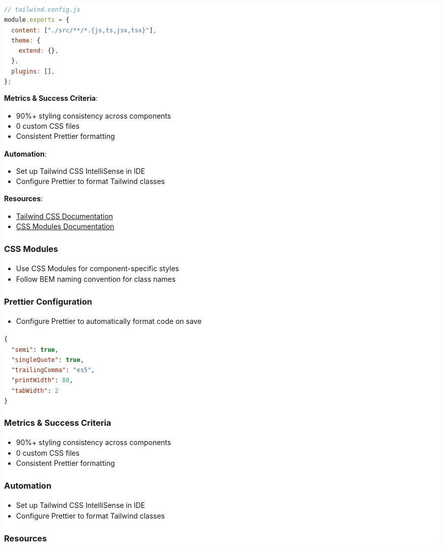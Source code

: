 ```javascript
// tailwind.config.js
module.exports = {
  content: ["./src/**/*.{js,ts,jsx,tsx}"],
  theme: {
    extend: {},
  },
  plugins: [],
};
```

**Metrics & Success Criteria**:
- 90%+ styling consistency across components
- 0 custom CSS files
- Consistent Prettier formatting

**Automation**:
- Set up Tailwind CSS IntelliSense in IDE
- Configure Prettier to format Tailwind classes

**Resources**:
- [Tailwind CSS Documentation](https://tailwindcss.com/docs)
- [CSS Modules Documentation](https://github.com/css-modules/css-modules)

### CSS Modules

- Use CSS Modules for component-specific styles
- Follow BEM naming convention for class names

### Prettier Configuration

- Configure Prettier to automatically format code on save

```json
{
  "semi": true,
  "singleQuote": true,
  "trailingComma": "es5",
  "printWidth": 80,
  "tabWidth": 2
}
```

### Metrics & Success Criteria

- 90%+ styling consistency across components
- 0 custom CSS files
- Consistent Prettier formatting

### Automation

- Set up Tailwind CSS IntelliSense in IDE
- Configure Prettier to format Tailwind classes

### Resources
